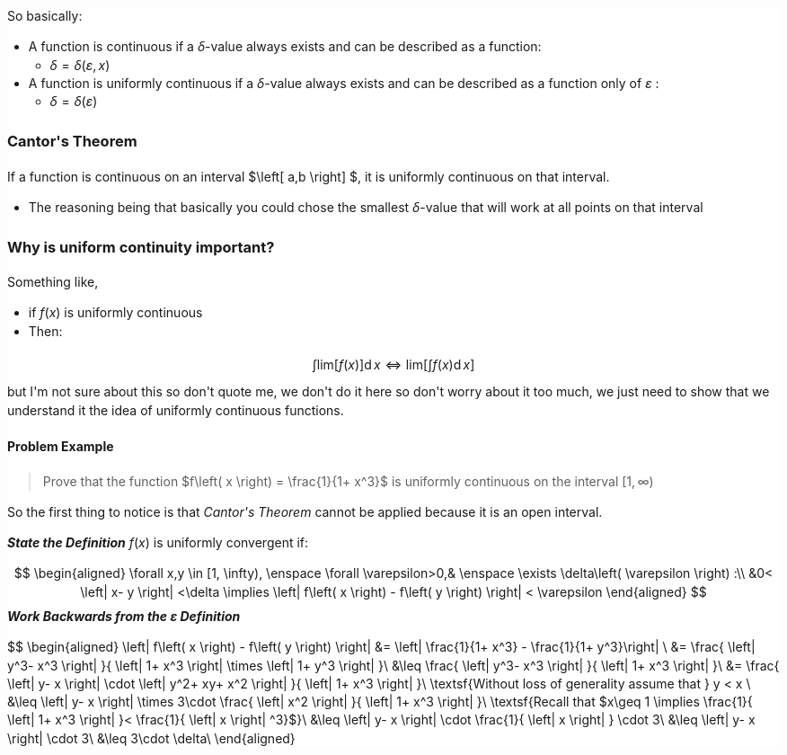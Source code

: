 
So basically:

* A function is continuous if a $\delta$-value always exists and can be described as a function:
  * $\delta = \delta\left( \varepsilon, x \right)$
* A function is uniformly continuous if a $\delta$-value always exists and can be described as a function only of $\varepsilon$ :
    * $\delta =  \delta\left( \varepsilon \right)$

### Cantor's Theorem

If a function is continuous on an interval $\left[ a,b \right] $, it is uniformly continuous on that interval.

* The reasoning being that basically you could chose the smallest  $\delta$-value that will work at all points on that interval

### Why is uniform continuity important?
Something like,

* if $f\left( x \right)$ is uniformly continuous
* Then:

$$
\int^{}_{} \lim_{}\left[ f\left( x \right)  \right]   \operatorname{d}x \iff \lim_{}\left[ \int^{}_{} f\left( x \right)   \operatorname{d}x  \right]
$$
but I'm not sure about this so don't quote me, we don't do it here so don't worry about it too much, we just need to show that we understand it the idea of uniformly continuous functions.

#### Problem Example
> Prove that the function $f\left( x \right) = \frac{1}{1+ x^3}$ is uniformly continuous on the interval $[1, \infty)$

So the first thing to notice is that *Cantor's Theorem* cannot be applied because it is an open interval.

***State the Definition***
$f\left( x \right)$ is uniformly convergent if:

$$
\begin{aligned}
  \forall x,y \in [1, \infty), \enspace \forall \varepsilon>0,& \enspace \exists \delta\left( \varepsilon \right) :\\
  &0<    \left| x- y \right| <\delta  \implies      \left| f\left( x \right) - f\left( y \right)  \right| < \varepsilon
\end{aligned}
$$
***Work Backwards from the $\varepsilon$  Definition***

$$
\begin{aligned}
  \left| f\left( x \right) - f\left( y \right)  \right| &=     \left| \frac{1}{1+ x^3} - \frac{1}{1+ y^3}\right| \\
  &= \frac{    \left| y^3- x^3 \right| }{    \left| 1+ x^3 \right| \times     \left| 1+ y^3 \right| }\\
  &\leq \frac{    \left| y^3- x^3 \right| }{    \left| 1+ x^3 \right| }\\
  &= \frac{    \left| y- x \right| \cdot     \left| y^2+ xy+ x^2 \right| }{    \left| 1+ x^3 \right| }\\
  \textsf{Without loss of generality assume that } y < x \\
  &\leq     \left| y- x \right| \times 3\cdot \frac{    \left| x^2 \right| }{    \left| 1+ x^3 \right| }\\
  \textsf{Recall that $x\geq 1  \implies  \frac{1}{    \left| 1+ x^3 \right| }< \frac{1}{    \left| x \right| ^3}$}\\
  &\leq     \left| y- x \right| \cdot \frac{1}{    \left| x \right| } \cdot 3\\
  &\leq     \left| y- x \right| \cdot 3\\
  &\leq     3\cdot \delta\\
\end{aligned}

[^tbook]: This is in the Bartle and Sherbert Textbook at Chapter [8.1.7] p. 246
[^tser]: [Refer to Ch. 58, p. 190 of *Churchill’s Complex Variables* 9thEd.](https://www.dropbox.com/s/z4t4aebk15iyuc8/Proof%20of%20Taylor%20series.pdf?dl=0)
[^tsrs3]: [*3Blue1Brown* does a nice video on this](https://www.youtube.com/watch?v=3d6DsjIBzJ4)
[^378]: [How to choose a test by pauls Online Notes](http://tutorial.math.lamar.edu/Classes/CalcII/SeriesStrategy.aspx)